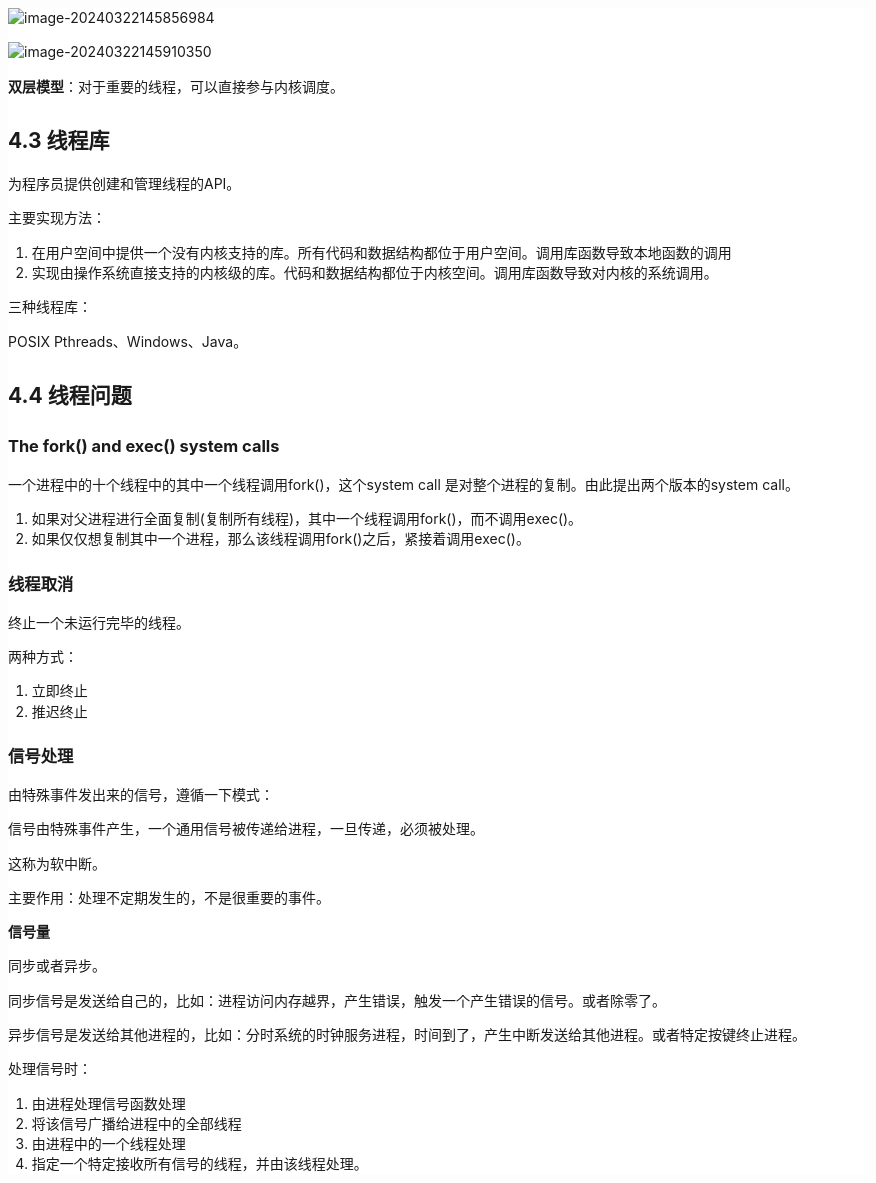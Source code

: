 ![image-20240322145856984](C:\Users\hsbxa\AppData\Roaming\Typora\typora-user-images\image-20240322145856984.png)

![image-20240322145910350](C:\Users\hsbxa\AppData\Roaming\Typora\typora-user-images\image-20240322145910350.png)

**双层模型**：对于重要的线程，可以直接参与内核调度。

## 4.3 线程库

为程序员提供创建和管理线程的API。

主要实现方法：

1. 在用户空间中提供一个没有内核支持的库。所有代码和数据结构都位于用户空间。调用库函数导致本地函数的调用
2. 实现由操作系统直接支持的内核级的库。代码和数据结构都位于内核空间。调用库函数导致对内核的系统调用。

三种线程库：

POSIX Pthreads、Windows、Java。

## 4.4 线程问题

### The fork() and exec() system calls

一个进程中的十个线程中的其中一个线程调用fork()，这个system call 是对整个进程的复制。由此提出两个版本的system call。

1. 如果对父进程进行全面复制(复制所有线程)，其中一个线程调用fork()，而不调用exec()。
2. 如果仅仅想复制其中一个进程，那么该线程调用fork()之后，紧接着调用exec()。

### 线程取消

终止一个未运行完毕的线程。

两种方式：

1. 立即终止
2. 推迟终止

### 信号处理

由特殊事件发出来的信号，遵循一下模式：

信号由特殊事件产生，一个通用信号被传递给进程，一旦传递，必须被处理。

这称为软中断。

主要作用：处理不定期发生的，不是很重要的事件。

**信号量**

同步或者异步。

同步信号是发送给自己的，比如：进程访问内存越界，产生错误，触发一个产生错误的信号。或者除零了。

异步信号是发送给其他进程的，比如：分时系统的时钟服务进程，时间到了，产生中断发送给其他进程。或者特定按键终止进程。

处理信号时：

1. 由进程处理信号函数处理
2. 将该信号广播给进程中的全部线程
3. 由进程中的一个线程处理
4. 指定一个特定接收所有信号的线程，并由该线程处理。
